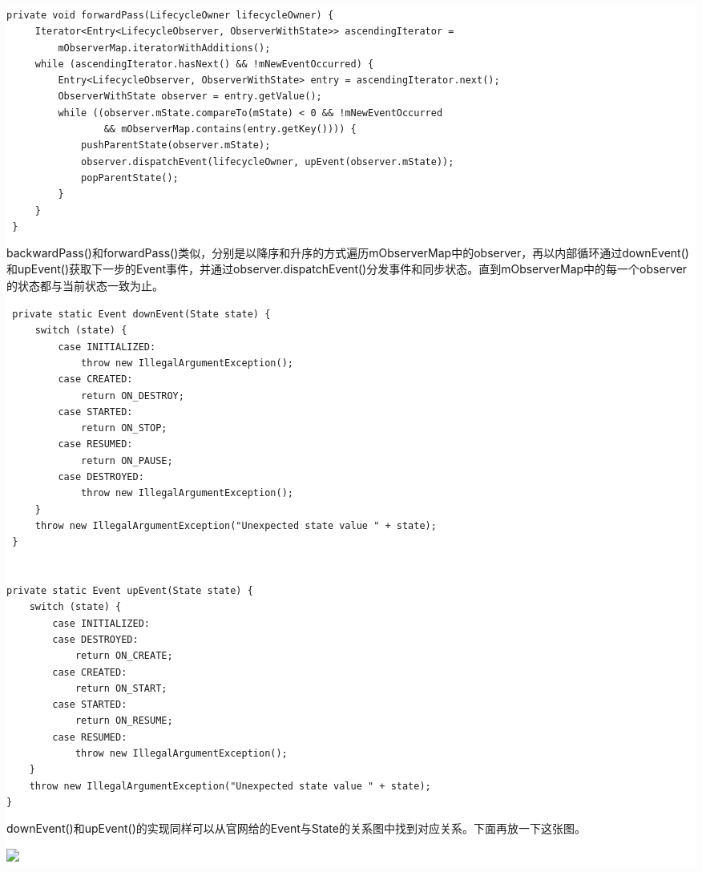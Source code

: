 	private void forwardPass(LifecycleOwner lifecycleOwner) {
	     Iterator<Entry<LifecycleObserver, ObserverWithState>> ascendingIterator =
	         mObserverMap.iteratorWithAdditions();
	     while (ascendingIterator.hasNext() && !mNewEventOccurred) {
	         Entry<LifecycleObserver, ObserverWithState> entry = ascendingIterator.next();
	         ObserverWithState observer = entry.getValue();
	         while ((observer.mState.compareTo(mState) < 0 && !mNewEventOccurred
	                 && mObserverMap.contains(entry.getKey()))) {
	             pushParentState(observer.mState);
	             observer.dispatchEvent(lifecycleOwner, upEvent(observer.mState));
	             popParentState();
	         }
	     }
	 }

backwardPass()和forwardPass()类似，分别是以降序和升序的方式遍历mObserverMap中的observer，再以内部循环通过downEvent()和upEvent()获取下一步的Event事件，并通过observer.dispatchEvent()分发事件和同步状态。直到mObserverMap中的每一个observer的状态都与当前状态一致为止。

	 private static Event downEvent(State state) {
	     switch (state) {
	         case INITIALIZED:
	             throw new IllegalArgumentException();
	         case CREATED:
	             return ON_DESTROY;
	         case STARTED:
	             return ON_STOP;
	         case RESUMED:
	             return ON_PAUSE;
	         case DESTROYED:
	             throw new IllegalArgumentException();
	     }
	     throw new IllegalArgumentException("Unexpected state value " + state);
	 }
	
	
	private static Event upEvent(State state) {
	    switch (state) {
	        case INITIALIZED:
	        case DESTROYED:
	            return ON_CREATE;
	        case CREATED:
	            return ON_START;
	        case STARTED:
	            return ON_RESUME;
	        case RESUMED:
	            throw new IllegalArgumentException();
	    }
	    throw new IllegalArgumentException("Unexpected state value " + state);
	}

downEvent()和upEvent()的实现同样可以从官网给的Event与State的关系图中找到对应关系。下面再放一下这张图。

![](https://mmbiz.qpic.cn/mmbiz_png/MrFJyDNenF9ia7BeeaGkAp7pmFLib8bx8EAWhV2UicQr5wmCZ4b0zIhNBYevMCJ3ptTC6dibyyYrxJHdib3UDW7Q7EQ/640?wx_fmt=png&wxfrom=5&wx_lazy=1&wx_co=1)
